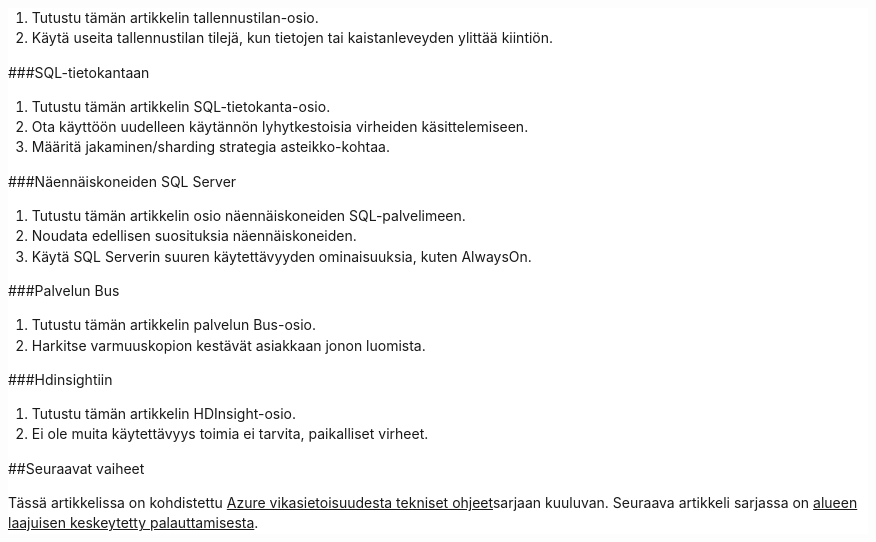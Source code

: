   1. Tutustu tämän artikkelin tallennustilan-osio.
  2. Käytä useita tallennustilan tilejä, kun tietojen tai kaistanleveyden ylittää kiintiön.

###<a name="sql-database"></a>SQL-tietokantaan

  1. Tutustu tämän artikkelin SQL-tietokanta-osio.
  2. Ota käyttöön uudelleen käytännön lyhytkestoisia virheiden käsittelemiseen.
  3. Määritä jakaminen/sharding strategia asteikko-kohtaa.

###<a name="sql-server-on-virtual-machines"></a>Näennäiskoneiden SQL Server

  1. Tutustu tämän artikkelin osio näennäiskoneiden SQL-palvelimeen.
  2. Noudata edellisen suosituksia näennäiskoneiden.
  3. Käytä SQL Serverin suuren käytettävyyden ominaisuuksia, kuten AlwaysOn.

###<a name="service-bus"></a>Palvelun Bus

  1. Tutustu tämän artikkelin palvelun Bus-osio.
  2. Harkitse varmuuskopion kestävät asiakkaan jonon luomista.

###<a name="hdinsight"></a>Hdinsightiin

  1. Tutustu tämän artikkelin HDInsight-osio.
  2. Ei ole muita käytettävyys toimia ei tarvita, paikalliset virheet.

##<a name="next-steps"></a>Seuraavat vaiheet

Tässä artikkelissa on kohdistettu [Azure vikasietoisuudesta tekniset ohjeet](./resiliency-technical-guidance.md)sarjaan kuuluvan. Seuraava artikkeli sarjassa on [alueen laajuisen keskeytetty palauttamisesta](./resiliency-technical-guidance-recovery-loss-azure-region.md).
